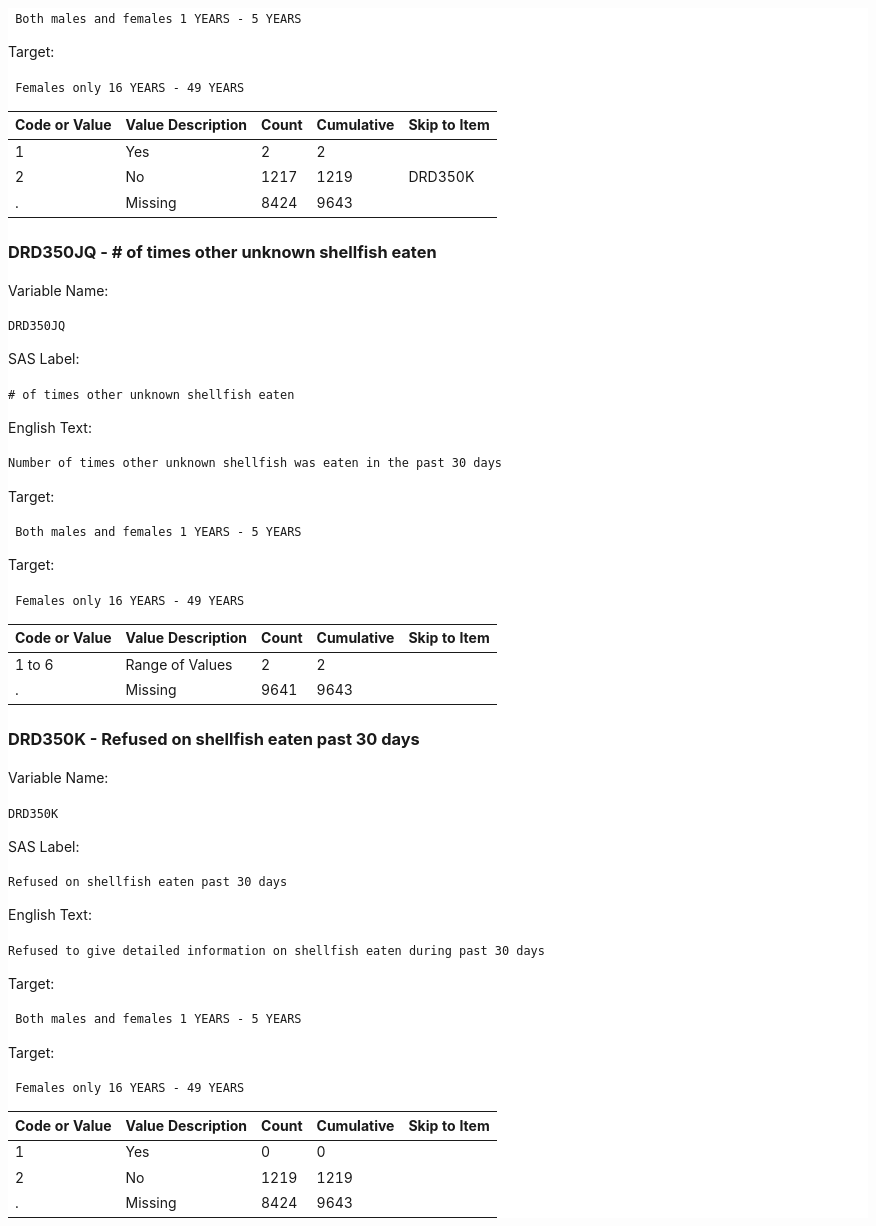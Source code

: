      Both males and females 1 YEARS - 5 YEARS
Target:

     Females only 16 YEARS - 49 YEARS
Code or Value | Value Description | Count | Cumulative | Skip to Item  
---|---|---|---|---  
1 | Yes | 2 | 2 |   
2 | No | 1217 | 1219 | DRD350K  
. | Missing | 8424 | 9643 |   
  
### DRD350JQ - # of times other unknown shellfish eaten

Variable Name:

    DRD350JQ
SAS Label:

    # of times other unknown shellfish eaten
English Text:

    Number of times other unknown shellfish was eaten in the past 30 days
Target:

     Both males and females 1 YEARS - 5 YEARS
Target:

     Females only 16 YEARS - 49 YEARS
Code or Value | Value Description | Count | Cumulative | Skip to Item  
---|---|---|---|---  
1 to 6 | Range of Values | 2 | 2 |   
. | Missing | 9641 | 9643 |   
  
### DRD350K - Refused on shellfish eaten past 30 days

Variable Name:

    DRD350K
SAS Label:

    Refused on shellfish eaten past 30 days
English Text:

    Refused to give detailed information on shellfish eaten during past 30 days
Target:

     Both males and females 1 YEARS - 5 YEARS
Target:

     Females only 16 YEARS - 49 YEARS
Code or Value | Value Description | Count | Cumulative | Skip to Item  
---|---|---|---|---  
1 | Yes | 0 | 0 |   
2 | No | 1219 | 1219 |   
. | Missing | 8424 | 9643 |   
  
